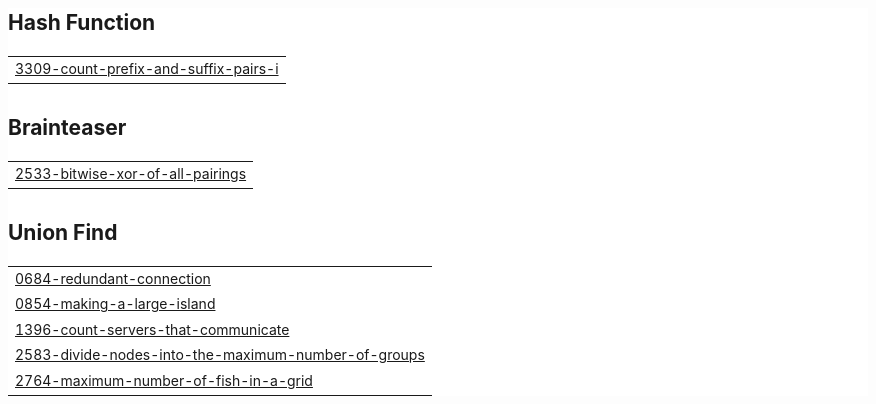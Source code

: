 ## Hash Function
|  |
| ------- |
| [3309-count-prefix-and-suffix-pairs-i](https://github.com/dohoon0122/LeetCode/tree/master/3309-count-prefix-and-suffix-pairs-i) |
## Brainteaser
|  |
| ------- |
| [2533-bitwise-xor-of-all-pairings](https://github.com/dohoon0122/LeetCode/tree/master/2533-bitwise-xor-of-all-pairings) |
## Union Find
|  |
| ------- |
| [0684-redundant-connection](https://github.com/dohoon0122/LeetCode/tree/master/0684-redundant-connection) |
| [0854-making-a-large-island](https://github.com/dohoon0122/LeetCode/tree/master/0854-making-a-large-island) |
| [1396-count-servers-that-communicate](https://github.com/dohoon0122/LeetCode/tree/master/1396-count-servers-that-communicate) |
| [2583-divide-nodes-into-the-maximum-number-of-groups](https://github.com/dohoon0122/LeetCode/tree/master/2583-divide-nodes-into-the-maximum-number-of-groups) |
| [2764-maximum-number-of-fish-in-a-grid](https://github.com/dohoon0122/LeetCode/tree/master/2764-maximum-number-of-fish-in-a-grid) |
